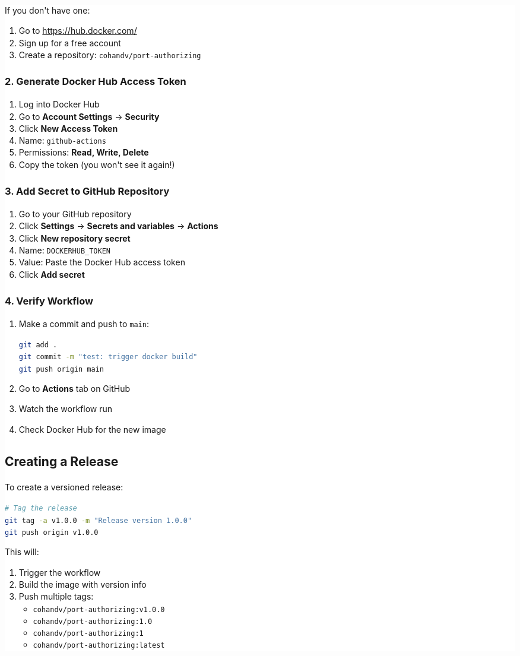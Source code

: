If you don't have one:
1. Go to https://hub.docker.com/
2. Sign up for a free account
3. Create a repository: `cohandv/port-authorizing`

### 2. Generate Docker Hub Access Token

1. Log into Docker Hub
2. Go to **Account Settings** → **Security**
3. Click **New Access Token**
4. Name: `github-actions`
5. Permissions: **Read, Write, Delete**
6. Copy the token (you won't see it again!)

### 3. Add Secret to GitHub Repository

1. Go to your GitHub repository
2. Click **Settings** → **Secrets and variables** → **Actions**
3. Click **New repository secret**
4. Name: `DOCKERHUB_TOKEN`
5. Value: Paste the Docker Hub access token
6. Click **Add secret**

### 4. Verify Workflow

1. Make a commit and push to `main`:
   ```bash
   git add .
   git commit -m "test: trigger docker build"
   git push origin main
   ```

2. Go to **Actions** tab on GitHub
3. Watch the workflow run
4. Check Docker Hub for the new image

## Creating a Release

To create a versioned release:

```bash
# Tag the release
git tag -a v1.0.0 -m "Release version 1.0.0"
git push origin v1.0.0
```

This will:
1. Trigger the workflow
2. Build the image with version info
3. Push multiple tags:
   - `cohandv/port-authorizing:v1.0.0`
   - `cohandv/port-authorizing:1.0`
   - `cohandv/port-authorizing:1`
   - `cohandv/port-authorizing:latest`
